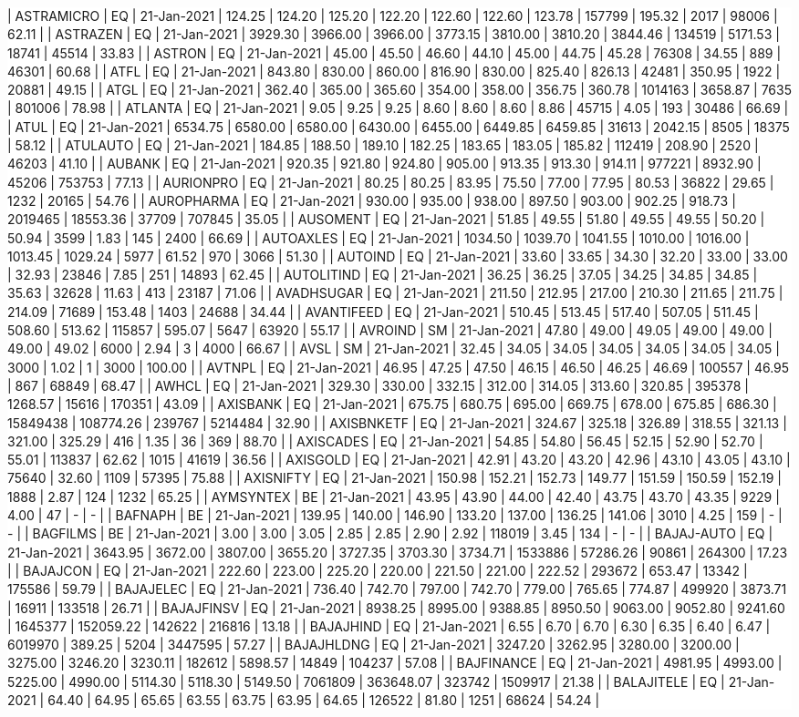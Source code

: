 | ASTRAMICRO | EQ | 21-Jan-2021 | 124.25 | 124.20 | 125.20 | 122.20 | 122.60 | 122.60 | 123.78 | 157799 | 195.32 | 2017 | 98006 | 62.11 |
| ASTRAZEN | EQ | 21-Jan-2021 | 3929.30 | 3966.00 | 3966.00 | 3773.15 | 3810.00 | 3810.20 | 3844.46 | 134519 | 5171.53 | 18741 | 45514 | 33.83 |
| ASTRON | EQ | 21-Jan-2021 | 45.00 | 45.50 | 46.60 | 44.10 | 45.00 | 44.75 | 45.28 | 76308 | 34.55 | 889 | 46301 | 60.68 |
| ATFL | EQ | 21-Jan-2021 | 843.80 | 830.00 | 860.00 | 816.90 | 830.00 | 825.40 | 826.13 | 42481 | 350.95 | 1922 | 20881 | 49.15 |
| ATGL | EQ | 21-Jan-2021 | 362.40 | 365.00 | 365.60 | 354.00 | 358.00 | 356.75 | 360.78 | 1014163 | 3658.87 | 7635 | 801006 | 78.98 |
| ATLANTA | EQ | 21-Jan-2021 | 9.05 | 9.25 | 9.25 | 8.60 | 8.60 | 8.60 | 8.86 | 45715 | 4.05 | 193 | 30486 | 66.69 |
| ATUL | EQ | 21-Jan-2021 | 6534.75 | 6580.00 | 6580.00 | 6430.00 | 6455.00 | 6449.85 | 6459.85 | 31613 | 2042.15 | 8505 | 18375 | 58.12 |
| ATULAUTO | EQ | 21-Jan-2021 | 184.85 | 188.50 | 189.10 | 182.25 | 183.65 | 183.05 | 185.82 | 112419 | 208.90 | 2520 | 46203 | 41.10 |
| AUBANK | EQ | 21-Jan-2021 | 920.35 | 921.80 | 924.80 | 905.00 | 913.35 | 913.30 | 914.11 | 977221 | 8932.90 | 45206 | 753753 | 77.13 |
| AURIONPRO | EQ | 21-Jan-2021 | 80.25 | 80.25 | 83.95 | 75.50 | 77.00 | 77.95 | 80.53 | 36822 | 29.65 | 1232 | 20165 | 54.76 |
| AUROPHARMA | EQ | 21-Jan-2021 | 930.00 | 935.00 | 938.00 | 897.50 | 903.00 | 902.25 | 918.73 | 2019465 | 18553.36 | 37709 | 707845 | 35.05 |
| AUSOMENT | EQ | 21-Jan-2021 | 51.85 | 49.55 | 51.80 | 49.55 | 49.55 | 50.20 | 50.94 | 3599 | 1.83 | 145 | 2400 | 66.69 |
| AUTOAXLES | EQ | 21-Jan-2021 | 1034.50 | 1039.70 | 1041.55 | 1010.00 | 1016.00 | 1013.45 | 1029.24 | 5977 | 61.52 | 970 | 3066 | 51.30 |
| AUTOIND | EQ | 21-Jan-2021 | 33.60 | 33.65 | 34.30 | 32.20 | 33.00 | 33.00 | 32.93 | 23846 | 7.85 | 251 | 14893 | 62.45 |
| AUTOLITIND | EQ | 21-Jan-2021 | 36.25 | 36.25 | 37.05 | 34.25 | 34.85 | 34.85 | 35.63 | 32628 | 11.63 | 413 | 23187 | 71.06 |
| AVADHSUGAR | EQ | 21-Jan-2021 | 211.50 | 212.95 | 217.00 | 210.30 | 211.65 | 211.75 | 214.09 | 71689 | 153.48 | 1403 | 24688 | 34.44 |
| AVANTIFEED | EQ | 21-Jan-2021 | 510.45 | 513.45 | 517.40 | 507.05 | 511.45 | 508.60 | 513.62 | 115857 | 595.07 | 5647 | 63920 | 55.17 |
| AVROIND | SM | 21-Jan-2021 | 47.80 | 49.00 | 49.05 | 49.00 | 49.00 | 49.00 | 49.02 | 6000 | 2.94 | 3 | 4000 | 66.67 |
| AVSL | SM | 21-Jan-2021 | 32.45 | 34.05 | 34.05 | 34.05 | 34.05 | 34.05 | 34.05 | 3000 | 1.02 | 1 | 3000 | 100.00 |
| AVTNPL | EQ | 21-Jan-2021 | 46.95 | 47.25 | 47.50 | 46.15 | 46.50 | 46.25 | 46.69 | 100557 | 46.95 | 867 | 68849 | 68.47 |
| AWHCL | EQ | 21-Jan-2021 | 329.30 | 330.00 | 332.15 | 312.00 | 314.05 | 313.60 | 320.85 | 395378 | 1268.57 | 15616 | 170351 | 43.09 |
| AXISBANK | EQ | 21-Jan-2021 | 675.75 | 680.75 | 695.00 | 669.75 | 678.00 | 675.85 | 686.30 | 15849438 | 108774.26 | 239767 | 5214484 | 32.90 |
| AXISBNKETF | EQ | 21-Jan-2021 | 324.67 | 325.18 | 326.89 | 318.55 | 321.13 | 321.00 | 325.29 | 416 | 1.35 | 36 | 369 | 88.70 |
| AXISCADES | EQ | 21-Jan-2021 | 54.85 | 54.80 | 56.45 | 52.15 | 52.90 | 52.70 | 55.01 | 113837 | 62.62 | 1015 | 41619 | 36.56 |
| AXISGOLD | EQ | 21-Jan-2021 | 42.91 | 43.20 | 43.20 | 42.96 | 43.10 | 43.05 | 43.10 | 75640 | 32.60 | 1109 | 57395 | 75.88 |
| AXISNIFTY | EQ | 21-Jan-2021 | 150.98 | 152.21 | 152.73 | 149.77 | 151.59 | 150.59 | 152.19 | 1888 | 2.87 | 124 | 1232 | 65.25 |
| AYMSYNTEX | BE | 21-Jan-2021 | 43.95 | 43.90 | 44.00 | 42.40 | 43.75 | 43.70 | 43.35 | 9229 | 4.00 | 47 | - | - |
| BAFNAPH | BE | 21-Jan-2021 | 139.95 | 140.00 | 146.90 | 133.20 | 137.00 | 136.25 | 141.06 | 3010 | 4.25 | 159 | - | - |
| BAGFILMS | BE | 21-Jan-2021 | 3.00 | 3.00 | 3.05 | 2.85 | 2.85 | 2.90 | 2.92 | 118019 | 3.45 | 134 | - | - |
| BAJAJ-AUTO | EQ | 21-Jan-2021 | 3643.95 | 3672.00 | 3807.00 | 3655.20 | 3727.35 | 3703.30 | 3734.71 | 1533886 | 57286.26 | 90861 | 264300 | 17.23 |
| BAJAJCON | EQ | 21-Jan-2021 | 222.60 | 223.00 | 225.20 | 220.00 | 221.50 | 221.00 | 222.52 | 293672 | 653.47 | 13342 | 175586 | 59.79 |
| BAJAJELEC | EQ | 21-Jan-2021 | 736.40 | 742.70 | 797.00 | 742.70 | 779.00 | 765.65 | 774.87 | 499920 | 3873.71 | 16911 | 133518 | 26.71 |
| BAJAJFINSV | EQ | 21-Jan-2021 | 8938.25 | 8995.00 | 9388.85 | 8950.50 | 9063.00 | 9052.80 | 9241.60 | 1645377 | 152059.22 | 142622 | 216816 | 13.18 |
| BAJAJHIND | EQ | 21-Jan-2021 | 6.55 | 6.70 | 6.70 | 6.30 | 6.35 | 6.40 | 6.47 | 6019970 | 389.25 | 5204 | 3447595 | 57.27 |
| BAJAJHLDNG | EQ | 21-Jan-2021 | 3247.20 | 3262.95 | 3280.00 | 3200.00 | 3275.00 | 3246.20 | 3230.11 | 182612 | 5898.57 | 14849 | 104237 | 57.08 |
| BAJFINANCE | EQ | 21-Jan-2021 | 4981.95 | 4993.00 | 5225.00 | 4990.00 | 5114.30 | 5118.30 | 5149.50 | 7061809 | 363648.07 | 323742 | 1509917 | 21.38 |
| BALAJITELE | EQ | 21-Jan-2021 | 64.40 | 64.95 | 65.65 | 63.55 | 63.75 | 63.95 | 64.65 | 126522 | 81.80 | 1251 | 68624 | 54.24 |